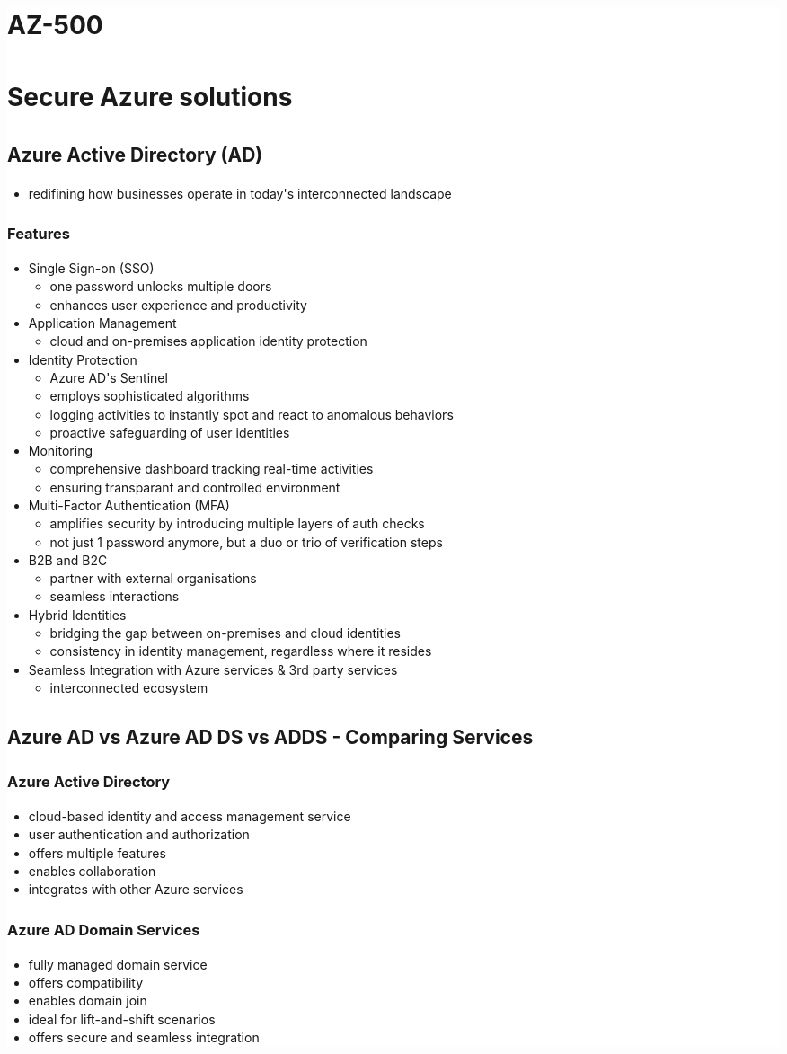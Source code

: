 # AZ-500

# Secure Azure solutions

## Azure Active Directory (AD)

- redifining how businesses operate in today's interconnected landscape

### Features

- Single Sign-on (SSO)
    - one password unlocks multiple doors
    - enhances user experience and productivity
- Application Management
    - cloud and on-premises application identity protection
- Identity Protection
    - Azure AD's Sentinel
    - employs sophisticated algorithms
    - logging activities to instantly spot and react to anomalous behaviors
    - proactive safeguarding of user identities
- Monitoring
    - comprehensive dashboard tracking real-time activities
    - ensuring transparant and controlled environment
- Multi-Factor Authentication (MFA)
    - amplifies security by introducing multiple layers of auth checks
    - not just 1 password anymore, but a duo or trio of verification steps
- B2B and B2C
    - partner with external organisations
    - seamless interactions
- Hybrid Identities
    - bridging the gap between on-premises and cloud identities
    - consistency in identity management, regardless where it resides
- Seamless Integration with Azure services & 3rd party services
    - interconnected ecosystem

## Azure AD vs Azure AD DS vs ADDS - Comparing Services

### Azure Active Directory

- cloud-based identity and access management service
- user authentication and authorization
- offers multiple features
- enables collaboration
- integrates with other Azure services

### Azure AD Domain Services

- fully managed domain service
- offers compatibility
- enables domain join
- ideal for lift-and-shift scenarios
- offers secure and seamless integration
